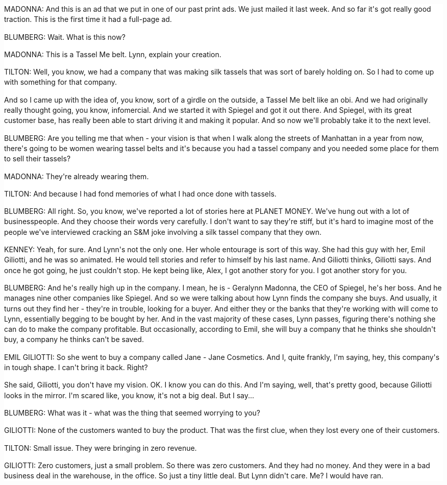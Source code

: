 MADONNA: And this is an ad that we put in one of our past print ads. We just mailed it last week. And so far it's got really good traction. This is the first time it had a full-page ad.

BLUMBERG: Wait. What is this now?

MADONNA: This is a Tassel Me belt. Lynn, explain your creation.

TILTON: Well, you know, we had a company that was making silk tassels that was sort of barely holding on. So I had to come up with something for that company.

And so I came up with the idea of, you know, sort of a girdle on the outside, a Tassel Me belt like an obi. And we had originally really thought going, you know, infomercial. And we started it with Spiegel and got it out there. And Spiegel, with its great customer base, has really been able to start driving it and making it popular. And so now we'll probably take it to the next level.

BLUMBERG: Are you telling me that when - your vision is that when I walk along the streets of Manhattan in a year from now, there's going to be women wearing tassel belts and it's because you had a tassel company and you needed some place for them to sell their tassels?

MADONNA: They're already wearing them.

TILTON: And because I had fond memories of what I had once done with tassels.

BLUMBERG: All right. So, you know, we've reported a lot of stories here at PLANET MONEY. We've hung out with a lot of businesspeople. And they choose their words very carefully. I don't want to say they're stiff, but it's hard to imagine most of the people we've interviewed cracking an S&M joke involving a silk tassel company that they own.

KENNEY: Yeah, for sure. And Lynn's not the only one. Her whole entourage is sort of this way. She had this guy with her, Emil Giliotti, and he was so animated. He would tell stories and refer to himself by his last name. And Giliotti thinks, Giliotti says. And once he got going, he just couldn't stop. He kept being like, Alex, I got another story for you. I got another story for you.

BLUMBERG: And he's really high up in the company. I mean, he is - Geralynn Madonna, the CEO of Spiegel, he's her boss. And he manages nine other companies like Spiegel. And so we were talking about how Lynn finds the company she buys. And usually, it turns out they find her - they're in trouble, looking for a buyer. And either they or the banks that they're working with will come to Lynn, essentially begging to be bought by her. And in the vast majority of these cases, Lynn passes, figuring there's nothing she can do to make the company profitable. But occasionally, according to Emil, she will buy a company that he thinks she shouldn't buy, a company he thinks can't be saved.

EMIL GILIOTTI: So she went to buy a company called Jane - Jane Cosmetics. And I, quite frankly, I'm saying, hey, this company's in tough shape. I can't bring it back. Right?

She said, Giliotti, you don't have my vision. OK. I know you can do this. And I'm saying, well, that's pretty good, because Giliotti looks in the mirror. I'm scared like, you know, it's not a big deal. But I say...

BLUMBERG: What was it - what was the thing that seemed worrying to you?

GILIOTTI: None of the customers wanted to buy the product. That was the first clue, when they lost every one of their customers.

TILTON: Small issue. They were bringing in zero revenue.

GILIOTTI: Zero customers, just a small problem. So there was zero customers. And they had no money. And they were in a bad business deal in the warehouse, in the office. So just a tiny little deal. But Lynn didn't care. Me? I would have ran.
